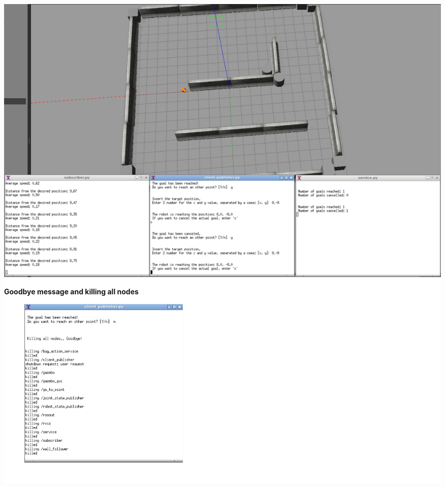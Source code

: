 <img src="readme_image/arena_view.png" alt="Flowchart" style="width:100%">
</figure>
<br/>

**Goodbye message and killing all nodes**

<figure>
<img src="readme_image/arena_kill.png" alt="Flowchart" style="width:40%">
</figure>
<br/>
